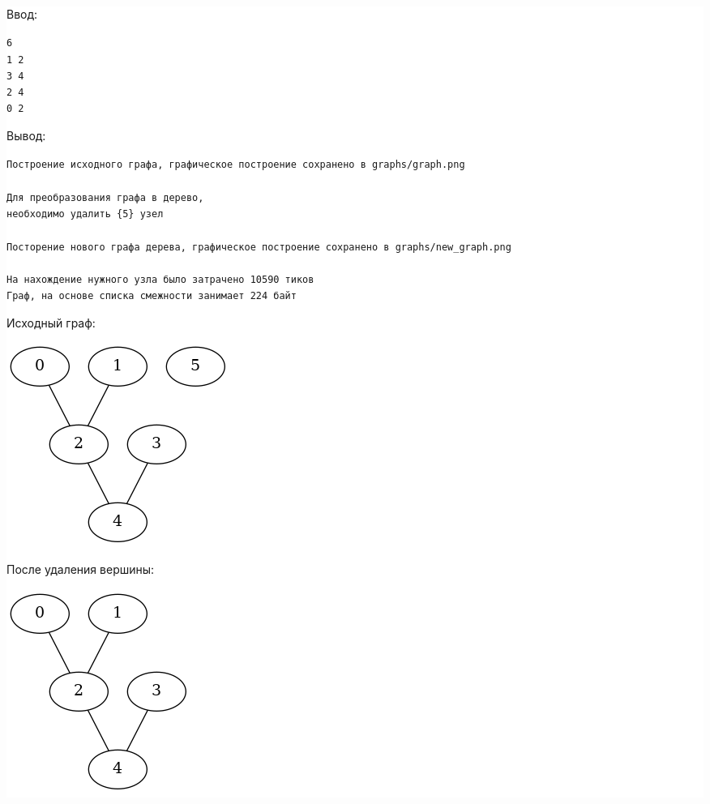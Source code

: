 Ввод: 

```
6
1 2
3 4
2 4
0 2
```

Вывод: 

```
Построение исходного графа, графическое построение сохранено в graphs/graph.png

Для преобразования графа в дерево,
необходимо удалить {5} узел

Посторение нового графа дерева, графическое построение сохранено в graphs/new_graph.png

На нахождение нужного узла было затрачено 10590 тиков
Граф, на основе списка смежности занимает 224 байт

```
Исходный граф:

![](4.png)

После удаления вершины:

![](5.png)

